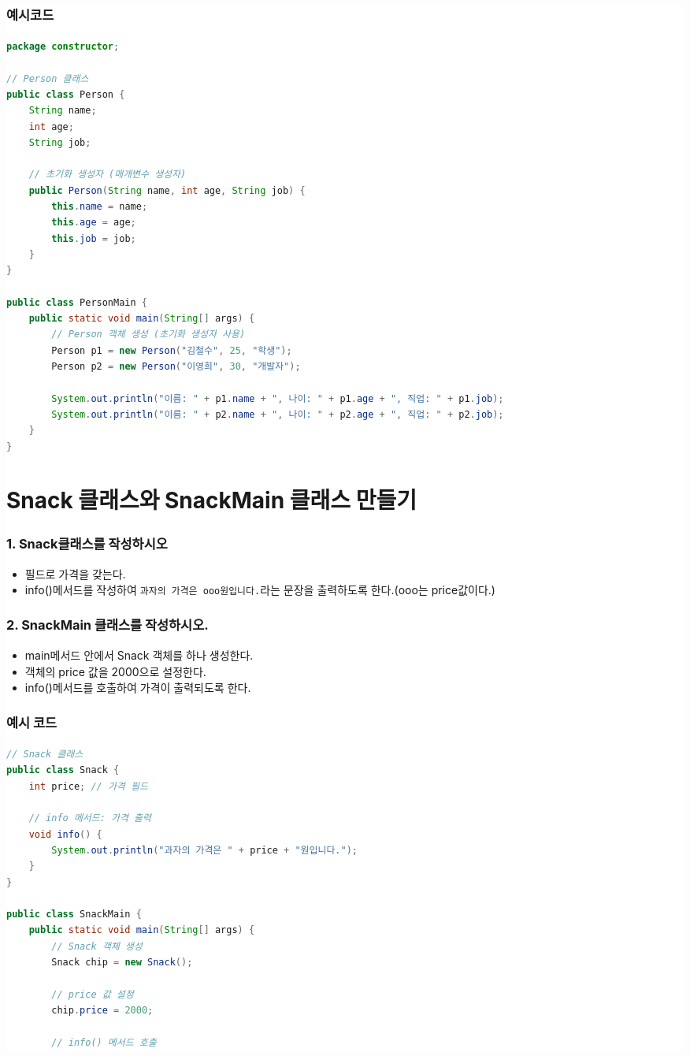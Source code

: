 ### 예시코드
```java
package constructor;

// Person 클래스
public class Person {
    String name;
    int age;
    String job;

    // 초기화 생성자 (매개변수 생성자)
    public Person(String name, int age, String job) {
        this.name = name;
        this.age = age;
        this.job = job;
    }
}

public class PersonMain {
    public static void main(String[] args) {
        // Person 객체 생성 (초기화 생성자 사용)
        Person p1 = new Person("김철수", 25, "학생");
        Person p2 = new Person("이영희", 30, "개발자");

        System.out.println("이름: " + p1.name + ", 나이: " + p1.age + ", 직업: " + p1.job);
        System.out.println("이름: " + p2.name + ", 나이: " + p2.age + ", 직업: " + p2.job);
    }
}
```

# Snack 클래스와 SnackMain 클래스 만들기
### 1. Snack클래스를 작성하시오
- 필드로 가격을 갖는다.
- info()메서드를 작성하여 ```과자의 가격은 ooo원입니다.```라는 문장을 출력하도록 한다.(ooo는 price값이다.)

### 2. SnackMain 클래스를 작성하시오.
- main메서드 안에서 Snack 객체를 하나 생성한다.
- 객체의 price 값을 2000으로 설정한다.
- info()메서드를 호출하여 가격이 출력되도록 한다.

### 예시 코드
```java
// Snack 클래스
public class Snack {
    int price; // 가격 필드

    // info 메서드: 가격 출력
    void info() {
        System.out.println("과자의 가격은 " + price + "원입니다.");
    }
}

public class SnackMain {
    public static void main(String[] args) {
        // Snack 객체 생성
        Snack chip = new Snack();

        // price 값 설정
        chip.price = 2000;

        // info() 메서드 호출
```